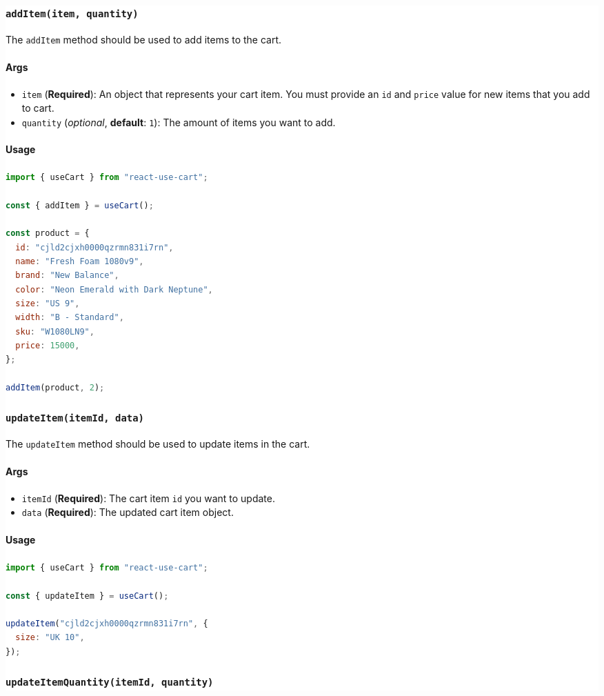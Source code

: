 ### `addItem(item, quantity)`

The `addItem` method should be used to add items to the cart.

#### Args

- `item` (**Required**): An object that represents your cart item. You must provide an `id` and `price` value for new items that you add to cart.
- `quantity` (_optional_, **default**: `1`): The amount of items you want to add.

#### Usage

```js
import { useCart } from "react-use-cart";

const { addItem } = useCart();

const product = {
  id: "cjld2cjxh0000qzrmn831i7rn",
  name: "Fresh Foam 1080v9",
  brand: "New Balance",
  color: "Neon Emerald with Dark Neptune",
  size: "US 9",
  width: "B - Standard",
  sku: "W1080LN9",
  price: 15000,
};

addItem(product, 2);
```

### `updateItem(itemId, data)`

The `updateItem` method should be used to update items in the cart.

#### Args

- `itemId` (**Required**): The cart item `id` you want to update.
- `data` (**Required**): The updated cart item object.

#### Usage

```js
import { useCart } from "react-use-cart";

const { updateItem } = useCart();

updateItem("cjld2cjxh0000qzrmn831i7rn", {
  size: "UK 10",
});
```

### `updateItemQuantity(itemId, quantity)`
